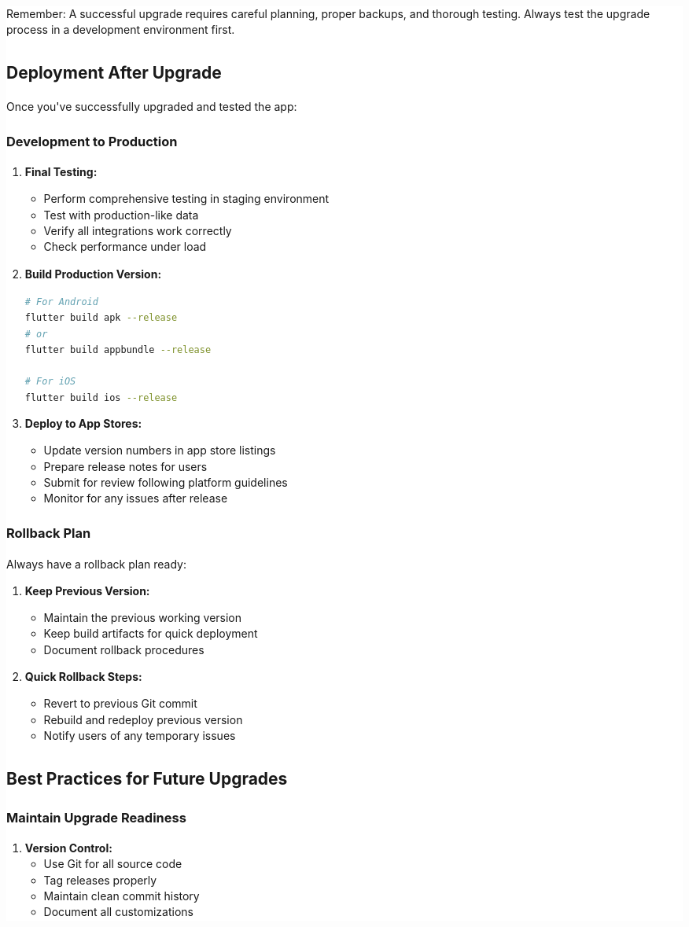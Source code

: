 Remember: A successful upgrade requires careful planning, proper backups, and thorough testing. Always test the upgrade process in a development environment first.

## Deployment After Upgrade

Once you've successfully upgraded and tested the app:

### Development to Production

1. **Final Testing:**
   - Perform comprehensive testing in staging environment
   - Test with production-like data
   - Verify all integrations work correctly
   - Check performance under load

2. **Build Production Version:**
   ```bash
   # For Android
   flutter build apk --release
   # or
   flutter build appbundle --release

   # For iOS
   flutter build ios --release
   ```

3. **Deploy to App Stores:**
   - Update version numbers in app store listings
   - Prepare release notes for users
   - Submit for review following platform guidelines
   - Monitor for any issues after release

### Rollback Plan

Always have a rollback plan ready:

1. **Keep Previous Version:**
   - Maintain the previous working version
   - Keep build artifacts for quick deployment
   - Document rollback procedures

2. **Quick Rollback Steps:**
   - Revert to previous Git commit
   - Rebuild and redeploy previous version
   - Notify users of any temporary issues

## Best Practices for Future Upgrades

### Maintain Upgrade Readiness

1. **Version Control:**
   - Use Git for all source code
   - Tag releases properly
   - Maintain clean commit history
   - Document all customizations
